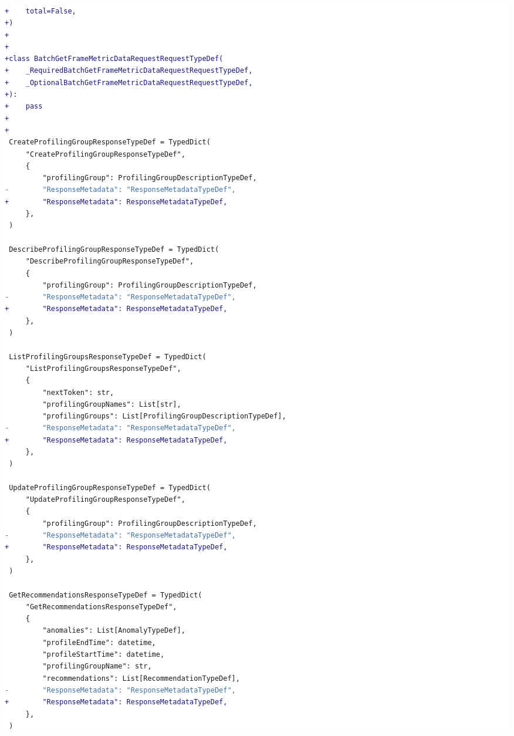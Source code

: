 ```diff
+    total=False,
+)
+
+
+class BatchGetFrameMetricDataRequestRequestTypeDef(
+    _RequiredBatchGetFrameMetricDataRequestRequestTypeDef,
+    _OptionalBatchGetFrameMetricDataRequestRequestTypeDef,
+):
+    pass
+
+
 CreateProfilingGroupResponseTypeDef = TypedDict(
     "CreateProfilingGroupResponseTypeDef",
     {
         "profilingGroup": ProfilingGroupDescriptionTypeDef,
-        "ResponseMetadata": "ResponseMetadataTypeDef",
+        "ResponseMetadata": ResponseMetadataTypeDef,
     },
 )
 
 DescribeProfilingGroupResponseTypeDef = TypedDict(
     "DescribeProfilingGroupResponseTypeDef",
     {
         "profilingGroup": ProfilingGroupDescriptionTypeDef,
-        "ResponseMetadata": "ResponseMetadataTypeDef",
+        "ResponseMetadata": ResponseMetadataTypeDef,
     },
 )
 
 ListProfilingGroupsResponseTypeDef = TypedDict(
     "ListProfilingGroupsResponseTypeDef",
     {
         "nextToken": str,
         "profilingGroupNames": List[str],
         "profilingGroups": List[ProfilingGroupDescriptionTypeDef],
-        "ResponseMetadata": "ResponseMetadataTypeDef",
+        "ResponseMetadata": ResponseMetadataTypeDef,
     },
 )
 
 UpdateProfilingGroupResponseTypeDef = TypedDict(
     "UpdateProfilingGroupResponseTypeDef",
     {
         "profilingGroup": ProfilingGroupDescriptionTypeDef,
-        "ResponseMetadata": "ResponseMetadataTypeDef",
+        "ResponseMetadata": ResponseMetadataTypeDef,
     },
 )
 
 GetRecommendationsResponseTypeDef = TypedDict(
     "GetRecommendationsResponseTypeDef",
     {
         "anomalies": List[AnomalyTypeDef],
         "profileEndTime": datetime,
         "profileStartTime": datetime,
         "profilingGroupName": str,
         "recommendations": List[RecommendationTypeDef],
-        "ResponseMetadata": "ResponseMetadataTypeDef",
+        "ResponseMetadata": ResponseMetadataTypeDef,
     },
 )
```
